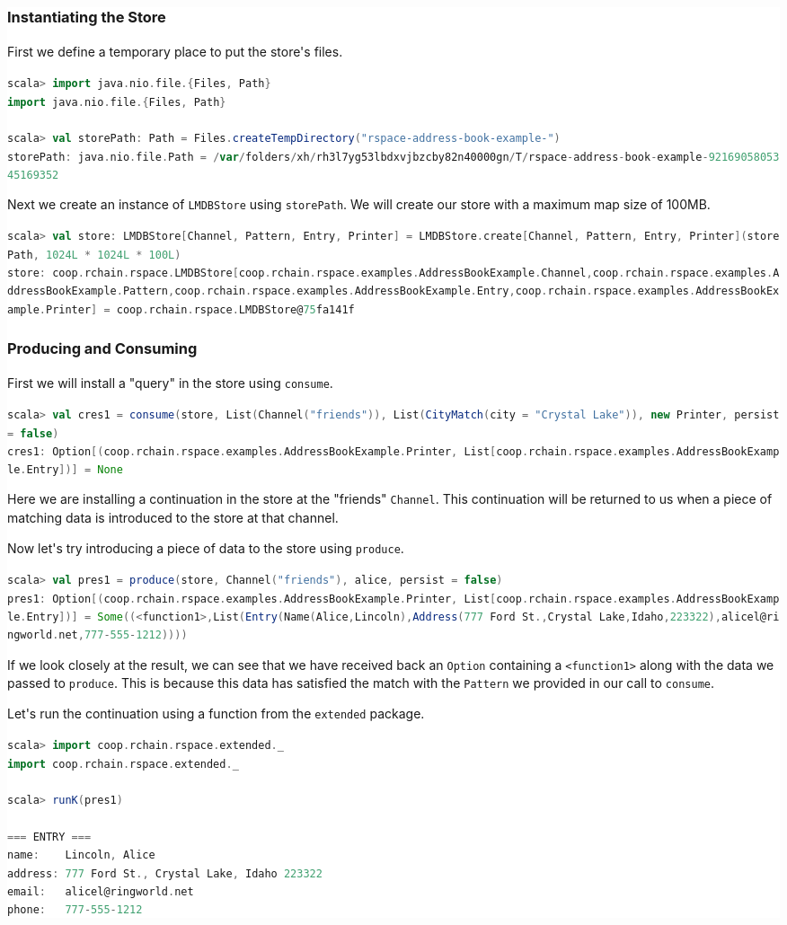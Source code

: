 ### Instantiating the Store

First we define a temporary place to put the store's files.
```scala
scala> import java.nio.file.{Files, Path}
import java.nio.file.{Files, Path}

scala> val storePath: Path = Files.createTempDirectory("rspace-address-book-example-")
storePath: java.nio.file.Path = /var/folders/xh/rh3l7yg53lbdxvjbzcby82n40000gn/T/rspace-address-book-example-9216905805345169352
```

Next we create an instance of `LMDBStore` using `storePath`.  We will create our store with a maximum map size of 100MB.
```scala
scala> val store: LMDBStore[Channel, Pattern, Entry, Printer] = LMDBStore.create[Channel, Pattern, Entry, Printer](storePath, 1024L * 1024L * 100L)
store: coop.rchain.rspace.LMDBStore[coop.rchain.rspace.examples.AddressBookExample.Channel,coop.rchain.rspace.examples.AddressBookExample.Pattern,coop.rchain.rspace.examples.AddressBookExample.Entry,coop.rchain.rspace.examples.AddressBookExample.Printer] = coop.rchain.rspace.LMDBStore@75fa141f
```

### Producing and Consuming

First we will install a "query" in the store using `consume`.
```scala
scala> val cres1 = consume(store, List(Channel("friends")), List(CityMatch(city = "Crystal Lake")), new Printer, persist = false)
cres1: Option[(coop.rchain.rspace.examples.AddressBookExample.Printer, List[coop.rchain.rspace.examples.AddressBookExample.Entry])] = None
```

Here we are installing a continuation in the store at the "friends" `Channel`.  This continuation will be returned to us when a piece of matching data is introduced to the store at that channel.

Now let's try introducing a piece of data to the store using `produce`.
```scala
scala> val pres1 = produce(store, Channel("friends"), alice, persist = false)
pres1: Option[(coop.rchain.rspace.examples.AddressBookExample.Printer, List[coop.rchain.rspace.examples.AddressBookExample.Entry])] = Some((<function1>,List(Entry(Name(Alice,Lincoln),Address(777 Ford St.,Crystal Lake,Idaho,223322),alicel@ringworld.net,777-555-1212))))
```

If we look closely at the result, we can see that we have received back an `Option` containing a `<function1>` along with the data we passed to `produce`.  This is because this data has satisfied the match with the `Pattern` we provided in our call to `consume`.

Let's run the continuation using a function from the `extended` package.
```scala
scala> import coop.rchain.rspace.extended._
import coop.rchain.rspace.extended._

scala> runK(pres1)

=== ENTRY ===
name:    Lincoln, Alice
address: 777 Ford St., Crystal Lake, Idaho 223322
email:   alicel@ringworld.net
phone:   777-555-1212
```
